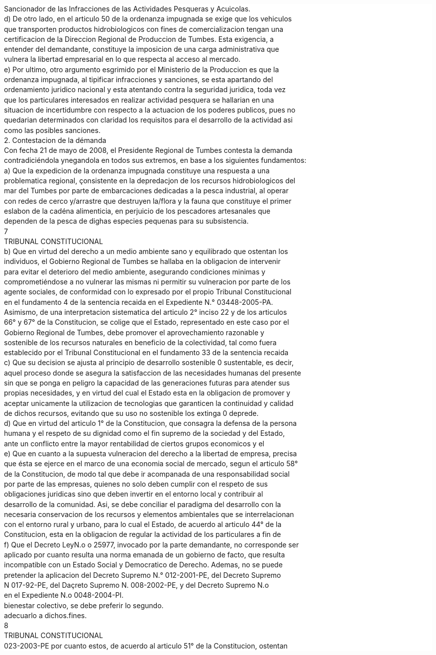 Sancionador de las Infracciones de las Actividades Pesqueras y Acuicolas.  
d) De otro lado, en el articulo 50 de la ordenanza impugnada se exige que los vehiculos  
que transporten productos hidrobiologicos con fines de comercializacion tengan una  
certificacion de la Direccion Regional de Produccion de Tumbes. Esta exigencia, a  
entender del demandante, constituye la imposicion de una carga administrativa que  
vulnera la libertad empresarial en lo que respecta al acceso al mercado.  
e) Por ultimo, otro argumento esgrimido por el Ministerio de la Produccion es que la  
ordenanza impugnada, al tipificar infracciones y sanciones, se esta apartando del  
ordenamiento juridico nacional y esta atentando contra la seguridad juridica, toda vez  
que los particulares interesados en realizar actividad pesquera se hallarian en una  
situacion de incertidumbre con respecto a la actuacion de los poderes publicos, pues no  
quedarian determinados con claridad los requisitos para el desarrollo de la actividad asi  
como las posibles sanciones.  
2. Contestacion de la démanda  
Con fecha 21 de mayo de 2008, el Presidente Regional de Tumbes contesta la demanda  
contradiciéndola ynegandola en todos sus extremos, en base a los siguientes fundamentos:  
a) Que la expedicion de la ordenanza impugnada constituye una respuesta a una  
problematica regional, çonsistente en la depredacjon de los recursos hidrobiologicos del  
mar del Tumbes por parte de embarcaciones dedicadas a la pesca industrial, al operar  
con redes de cerco y/arrastre que destruyen la/flora y la fauna que constituye el primer  
eslabon de la cadéna alimenticia, en perjuicio de los pescadores artesanales que  
dependen de la pesca de dighas especies pequenas para su subsistencia.  
7  
TRIBUNAL CONSTITUCIONAL  
b) Que en virtud del derecho a un medio ambiente sano y equilibrado que ostentan los  
individuos, el Gobierno Regional de Tumbes se hallaba en la obligacion de intervenir  
para evitar el deterioro del medio ambiente, asegurando condiciones minimas y  
comprometiéndose a no vulnerar las mismas ni permitir su vulneracion por parte de los  
agente sociales, de conformidad con lo expresado por el propio Tribunal Constitucional  
en el fundamento 4 de la sentencia recaida en el Expediente N.° 03448-2005-PA.  
Asimismo, de una interpretacion sistematica del articulo 2° inciso 22 y de los articulos  
66° y 67° de la Constitucion, se colige que el Estado, representado en este caso por el  
Gobierno Regional de Tumbes, debe promover el aprovechamiento razonable y  
sostenible de los recursos naturales en beneficio de la colectividad, tal como fuera  
establecido por el Tribunal Constitucional en el fundamento 33 de la sentencia recaida  
c) Que su decision se ajusta al principio de desarrollo sostenible 0 sustentable, es decir,  
aquel proceso donde se asegura la satisfaccion de las necesidades humanas del presente  
sin que se ponga en peligro la capacidad de las generaciones futuras para atender sus  
propias necesidades, y en virtud del cual el Estado esta en la obligacion de promover y  
aceptar unicamente la utilizacion de tecnologias que garanticen la continuidad y calidad  
de dichos recursos, evitando que su uso no sostenible los extinga 0 deprede.  
d) Que en virtud del articulo 1° de la Constitucion, que consagra la defensa de la persona  
humana y el respeto de su dignidad como el fin supremo de la sociedad y del Estado,  
ante un conflicto entre la mayor rentabilidad de ciertos grupos economicos y el  
e) Que en cuanto a la supuesta vulneracion del derecho a la libertad de empresa, precisa  
que ésta se ejerce en el marco de una economia social de mercado, segun el articulo 58°  
de la Constitucion, de modo tal que debe ir acompanada de una responsabilidad social  
por parte de las empresas, quienes no solo deben cumplir con el respeto de sus  
obligaciones juridicas sino que deben invertir en el entorno local y contribuir al  
desarrollo de la comunidad. Asi, se debe conciliar el paradigma del desarrollo con la  
necesaria conservacion de los recursos y elementos ambientales que se interrelacionan  
con el entorno rural y urbano, para lo cual el Estado, de acuerdo al articulo 44° de la  
Constitucion, esta en la obligacion de regular la actividad de los particulares a fin de  
f) Que el Decreto LeyN.o o 25977, invocado por la parte demandante, no corresponde ser  
aplicado por cuanto resulta una norma emanada de un gobierno de facto, que resulta  
incompatible con un Estado Social y Democratico de Derecho. Ademas, no se puede  
pretender la aplicacion del Decreto Supremo N.° 012-2001-PE, del Decreto Supremo  
N 017-92-PE, del Daçreto Supremo N. 008-2002-PE, y del Decreto Supremo N.o  
en el Expediente N.o 0048-2004-PI.  
bienestar colectivo, se debe preferir lo segundo.  
adecuarlo a dichos.fines.  
8  
TRIBUNAL CONSTITUCIONAL  
023-2003-PE por cuanto estos, de acuerdo al articulo 51° de la Constitucion, ostentan  